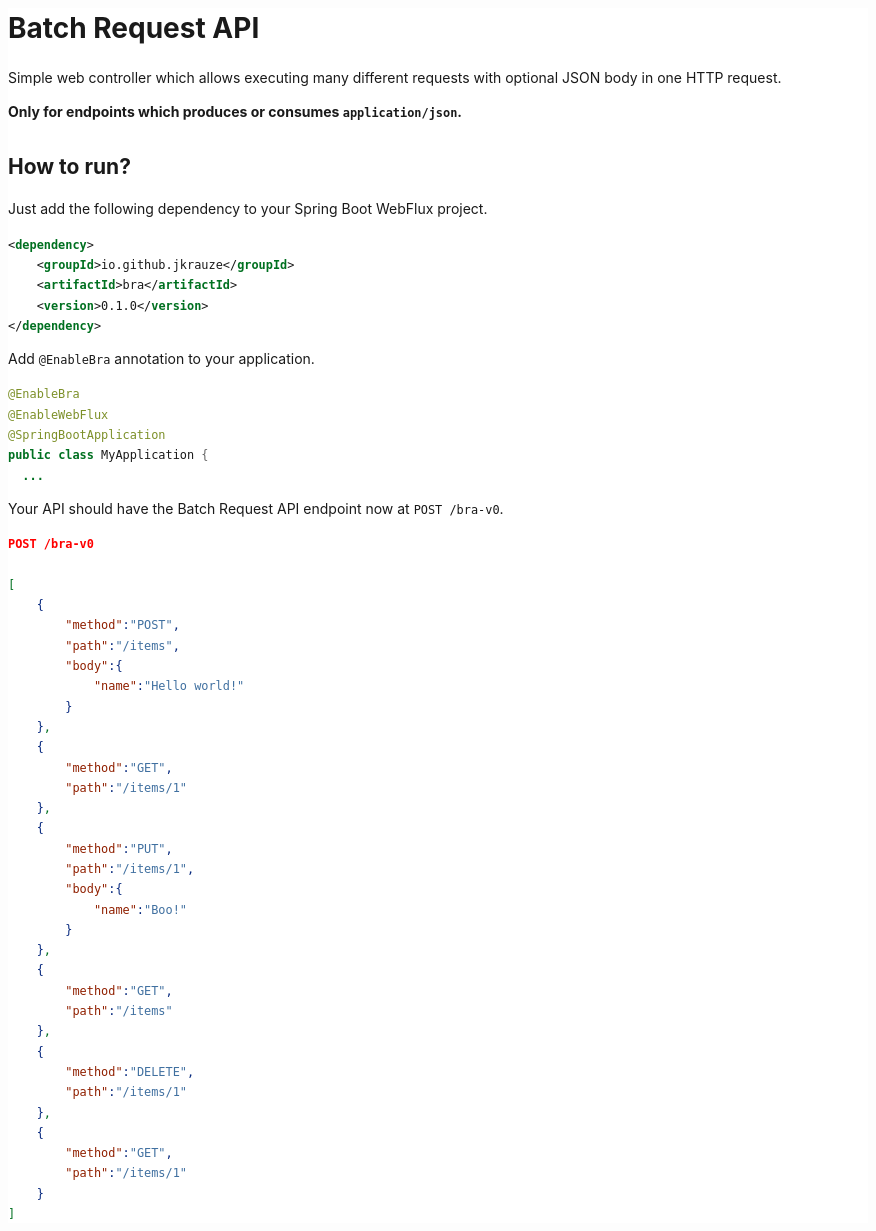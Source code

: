 # Batch Request API

Simple web controller which allows executing many different requests with optional JSON body in one HTTP request.

**Only for endpoints which produces or consumes `application/json`.**

## How to run?

Just add the following dependency to your Spring Boot WebFlux project.

```xml
<dependency>
    <groupId>io.github.jkrauze</groupId>
    <artifactId>bra</artifactId>
    <version>0.1.0</version>
</dependency>
```

Add `@EnableBra` annotation to your application.

```java
@EnableBra
@EnableWebFlux
@SpringBootApplication
public class MyApplication {
  ...
```

Your API should have the Batch Request API endpoint now at `POST /bra-v0`.

```JSON
POST /bra-v0

[
	{
		"method":"POST",
		"path":"/items",
		"body":{
			"name":"Hello world!"
		}
	},
	{
		"method":"GET",
		"path":"/items/1"
	},
	{
		"method":"PUT",
		"path":"/items/1",
		"body":{
			"name":"Boo!"
		}
	},
	{
		"method":"GET",
		"path":"/items"
	},
	{
		"method":"DELETE",
		"path":"/items/1"
	},
	{
		"method":"GET",
		"path":"/items/1"
	}
]
```